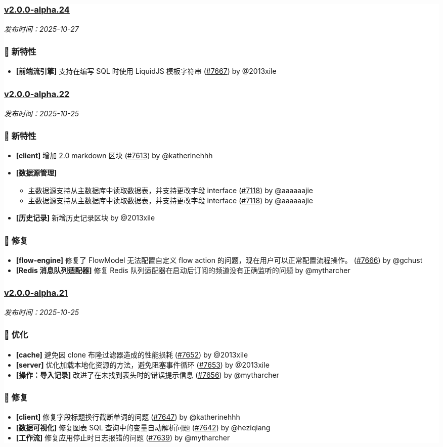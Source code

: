 ### [v2.0.0-alpha.24](https://www.nocobase.com/cn/blog/v2.0.0-alpha.24)

*发布时间：2025-10-27*

### 🎉 新特性

- **[前端流引擎]** 支持在编写 SQL 时使用 LiquidJS 模板字符串 ([#7667](https://github.com/nocobase/nocobase/pull/7667)) by @2013xile

### [v2.0.0-alpha.22](https://www.nocobase.com/cn/blog/v2.0.0-alpha.22)

*发布时间：2025-10-25*

### 🎉 新特性

- **[client]** 增加 2.0 markdown 区块 ([#7613](https://github.com/nocobase/nocobase/pull/7613)) by @katherinehhh
- **[数据源管理]**

  - 主数据源支持从主数据库中读取数据表，并支持更改字段 interface ([#7118](https://github.com/nocobase/nocobase/pull/7118)) by @aaaaaajie
  - 主数据源支持从主数据库中读取数据表，并支持更改字段 interface ([#7118](https://github.com/nocobase/nocobase/pull/7118)) by @aaaaaajie
- **[历史记录]** 新增历史记录区块 by @2013xile

### 🐛 修复

- **[flow-engine]** 修复了 FlowModel 无法配置自定义 flow action 的问题，现在用户可以正常配置流程操作。 ([#7666](https://github.com/nocobase/nocobase/pull/7666)) by @gchust
- **[Redis 消息队列适配器]** 修复 Redis 队列适配器在启动后订阅的频道没有正确监听的问题 by @mytharcher

### [v2.0.0-alpha.21](https://www.nocobase.com/cn/blog/v2.0.0-alpha.21)

*发布时间：2025-10-25*

### 🚀 优化

- **[cache]** 避免因 clone 布隆过滤器造成的性能损耗 ([#7652](https://github.com/nocobase/nocobase/pull/7652)) by @2013xile
- **[server]** 优化加载本地化资源的方法，避免阻塞事件循环 ([#7653](https://github.com/nocobase/nocobase/pull/7653)) by @2013xile
- **[操作：导入记录]** 改进了在未找到表头时的错误提示信息 ([#7656](https://github.com/nocobase/nocobase/pull/7656)) by @mytharcher

### 🐛 修复

- **[client]** 修复字段标题换行截断单词的问题 ([#7647](https://github.com/nocobase/nocobase/pull/7647)) by @katherinehhh
- **[数据可视化]** 修复图表 SQL 查询中的变量自动解析问题 ([#7642](https://github.com/nocobase/nocobase/pull/7642)) by @heziqiang
- **[工作流]** 修复应用停止时日志报错的问题 ([#7639](https://github.com/nocobase/nocobase/pull/7639)) by @mytharcher
